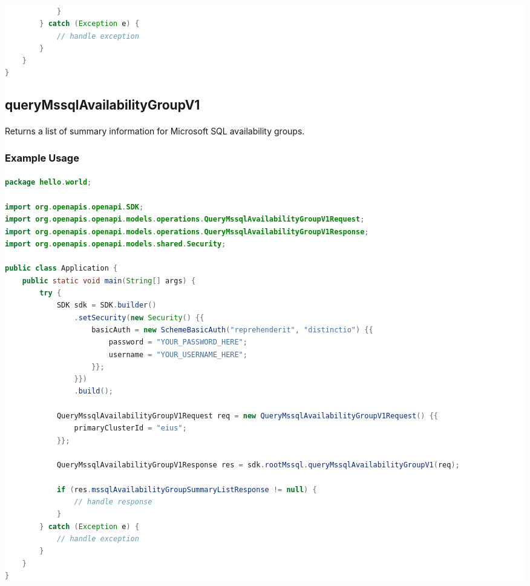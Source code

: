 ```java
            }
        } catch (Exception e) {
            // handle exception
        }
    }
}
```

## queryMssqlAvailabilityGroupV1

Returns a list of summary information for Microsoft SQL availability groups.

### Example Usage

```java
package hello.world;

import org.openapis.openapi.SDK;
import org.openapis.openapi.models.operations.QueryMssqlAvailabilityGroupV1Request;
import org.openapis.openapi.models.operations.QueryMssqlAvailabilityGroupV1Response;
import org.openapis.openapi.models.shared.Security;

public class Application {
    public static void main(String[] args) {
        try {
            SDK sdk = SDK.builder()
                .setSecurity(new Security() {{
                    basicAuth = new SchemeBasicAuth("reprehenderit", "distinctio") {{
                        password = "YOUR_PASSWORD_HERE";
                        username = "YOUR_USERNAME_HERE";
                    }};
                }})
                .build();

            QueryMssqlAvailabilityGroupV1Request req = new QueryMssqlAvailabilityGroupV1Request() {{
                primaryClusterId = "eius";
            }};            

            QueryMssqlAvailabilityGroupV1Response res = sdk.rootMssql.queryMssqlAvailabilityGroupV1(req);

            if (res.mssqlAvailabilityGroupSummaryListResponse != null) {
                // handle response
            }
        } catch (Exception e) {
            // handle exception
        }
    }
}
```
